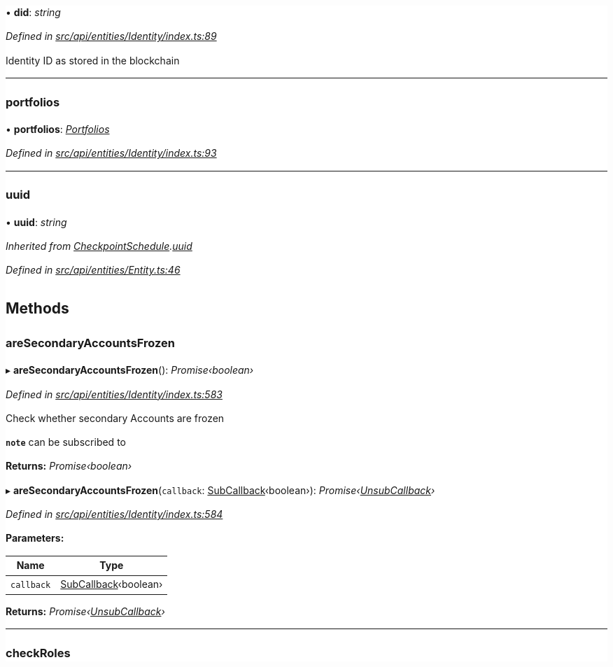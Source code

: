 • **did**: *string*

*Defined in [src/api/entities/Identity/index.ts:89](https://github.com/PolymathNetwork/polymesh-sdk/blob/4f2fd432/src/api/entities/Identity/index.ts#L89)*

Identity ID as stored in the blockchain

___

###  portfolios

• **portfolios**: *[Portfolios](portfolios.md)*

*Defined in [src/api/entities/Identity/index.ts:93](https://github.com/PolymathNetwork/polymesh-sdk/blob/4f2fd432/src/api/entities/Identity/index.ts#L93)*

___

###  uuid

• **uuid**: *string*

*Inherited from [CheckpointSchedule](checkpointschedule.md).[uuid](checkpointschedule.md#uuid)*

*Defined in [src/api/entities/Entity.ts:46](https://github.com/PolymathNetwork/polymesh-sdk/blob/4f2fd432/src/api/entities/Entity.ts#L46)*

## Methods

###  areSecondaryAccountsFrozen

▸ **areSecondaryAccountsFrozen**(): *Promise‹boolean›*

*Defined in [src/api/entities/Identity/index.ts:583](https://github.com/PolymathNetwork/polymesh-sdk/blob/4f2fd432/src/api/entities/Identity/index.ts#L583)*

Check whether secondary Accounts are frozen

**`note`** can be subscribed to

**Returns:** *Promise‹boolean›*

▸ **areSecondaryAccountsFrozen**(`callback`: [SubCallback](../globals.md#subcallback)‹boolean›): *Promise‹[UnsubCallback](../globals.md#unsubcallback)›*

*Defined in [src/api/entities/Identity/index.ts:584](https://github.com/PolymathNetwork/polymesh-sdk/blob/4f2fd432/src/api/entities/Identity/index.ts#L584)*

**Parameters:**

Name | Type |
------ | ------ |
`callback` | [SubCallback](../globals.md#subcallback)‹boolean› |

**Returns:** *Promise‹[UnsubCallback](../globals.md#unsubcallback)›*

___

###  checkRoles
